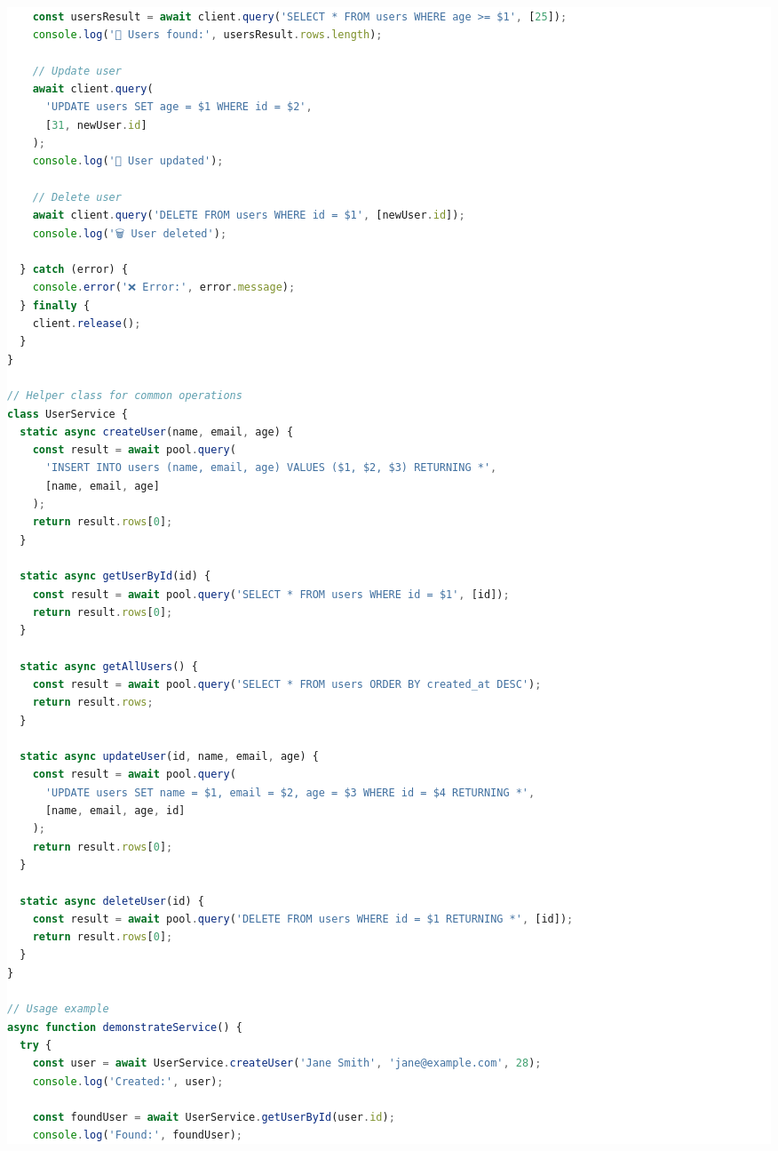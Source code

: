 ```javascript
    const usersResult = await client.query('SELECT * FROM users WHERE age >= $1', [25]);
    console.log('📖 Users found:', usersResult.rows.length);
    
    // Update user
    await client.query(
      'UPDATE users SET age = $1 WHERE id = $2',
      [31, newUser.id]
    );
    console.log('🔄 User updated');
    
    // Delete user
    await client.query('DELETE FROM users WHERE id = $1', [newUser.id]);
    console.log('🗑️ User deleted');
    
  } catch (error) {
    console.error('❌ Error:', error.message);
  } finally {
    client.release();
  }
}

// Helper class for common operations
class UserService {
  static async createUser(name, email, age) {
    const result = await pool.query(
      'INSERT INTO users (name, email, age) VALUES ($1, $2, $3) RETURNING *',
      [name, email, age]
    );
    return result.rows[0];
  }
  
  static async getUserById(id) {
    const result = await pool.query('SELECT * FROM users WHERE id = $1', [id]);
    return result.rows[0];
  }
  
  static async getAllUsers() {
    const result = await pool.query('SELECT * FROM users ORDER BY created_at DESC');
    return result.rows;
  }
  
  static async updateUser(id, name, email, age) {
    const result = await pool.query(
      'UPDATE users SET name = $1, email = $2, age = $3 WHERE id = $4 RETURNING *',
      [name, email, age, id]
    );
    return result.rows[0];
  }
  
  static async deleteUser(id) {
    const result = await pool.query('DELETE FROM users WHERE id = $1 RETURNING *', [id]);
    return result.rows[0];
  }
}

// Usage example
async function demonstrateService() {
  try {
    const user = await UserService.createUser('Jane Smith', 'jane@example.com', 28);
    console.log('Created:', user);
    
    const foundUser = await UserService.getUserById(user.id);
    console.log('Found:', foundUser);
```